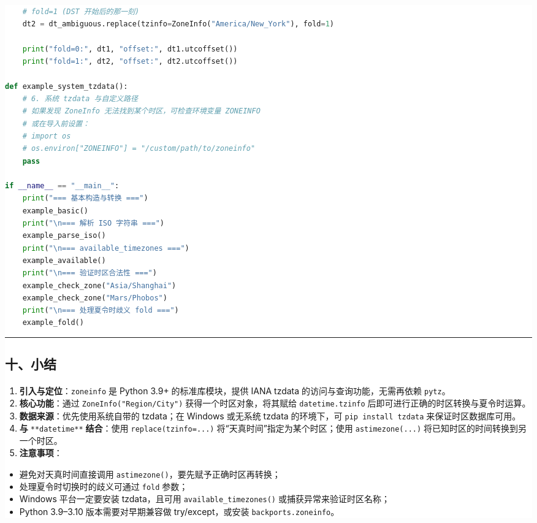 ```python
    # fold=1 (DST 开始后的那一刻)
    dt2 = dt_ambiguous.replace(tzinfo=ZoneInfo("America/New_York"), fold=1)

    print("fold=0:", dt1, "offset:", dt1.utcoffset())
    print("fold=1:", dt2, "offset:", dt2.utcoffset())

def example_system_tzdata():
    # 6. 系统 tzdata 与自定义路径
    # 如果发现 ZoneInfo 无法找到某个时区，可检查环境变量 ZONEINFO
    # 或在导入前设置：
    # import os
    # os.environ["ZONEINFO"] = "/custom/path/to/zoneinfo"
    pass

if __name__ == "__main__":
    print("=== 基本构造与转换 ===")
    example_basic()
    print("\n=== 解析 ISO 字符串 ===")
    example_parse_iso()
    print("\n=== available_timezones ===")
    example_available()
    print("\n=== 验证时区合法性 ===")
    example_check_zone("Asia/Shanghai")
    example_check_zone("Mars/Phobos")
    print("\n=== 处理夏令时歧义 fold ===")
    example_fold()
```

---

## 十、小结

1. **引入与定位**：`zoneinfo` 是 Python 3.9+ 的标准库模块，提供 IANA tzdata 的访问与查询功能，无需再依赖 `pytz`。
2. **核心功能**：通过 `ZoneInfo("Region/City")` 获得一个时区对象，将其赋给 `datetime.tzinfo` 后即可进行正确的时区转换与夏令时运算。
3. **数据来源**：优先使用系统自带的 tzdata；在 Windows 或无系统 tzdata 的环境下，可 `pip install tzdata` 来保证时区数据库可用。
4. **与** `**datetime**` **结合**：使用 `replace(tzinfo=...)` 将“天真时间”指定为某个时区；使用 `astimezone(...)` 将已知时区的时间转换到另一个时区。
5. **注意事项**：

- 避免对天真时间直接调用 `astimezone()`，要先赋予正确时区再转换；
- 处理夏令时切换时的歧义可通过 `fold` 参数；
- Windows 平台一定要安装 tzdata，且可用 `available_timezones()` 或捕获异常来验证时区名称；
- Python 3.9–3.10 版本需要对早期兼容做 try/except，或安装 `backports.zoneinfo`。
